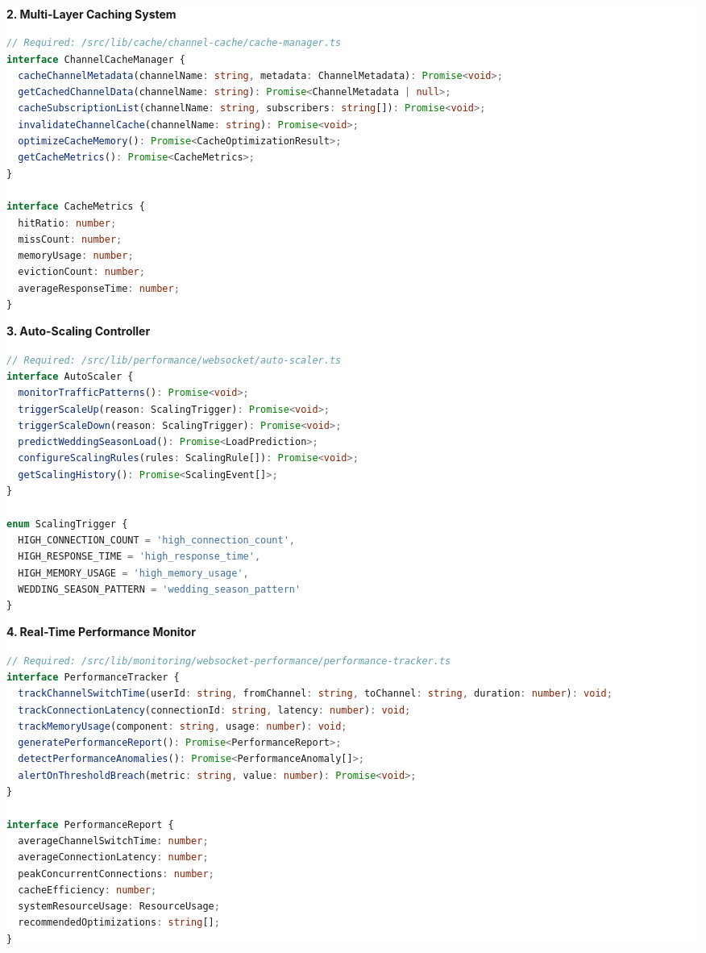 **2. Multi-Layer Caching System**
```typescript
// Required: /src/lib/cache/channel-cache/cache-manager.ts
interface ChannelCacheManager {
  cacheChannelMetadata(channelName: string, metadata: ChannelMetadata): Promise<void>;
  getCachedChannelData(channelName: string): Promise<ChannelMetadata | null>;
  cacheSubscriptionList(channelName: string, subscribers: string[]): Promise<void>;
  invalidateChannelCache(channelName: string): Promise<void>;
  optimizeCacheMemory(): Promise<CacheOptimizationResult>;
  getCacheMetrics(): Promise<CacheMetrics>;
}

interface CacheMetrics {
  hitRatio: number;
  missCount: number;
  memoryUsage: number;
  evictionCount: number;
  averageResponseTime: number;
}
```

**3. Auto-Scaling Controller**
```typescript
// Required: /src/lib/performance/websocket/auto-scaler.ts
interface AutoScaler {
  monitorTrafficPatterns(): Promise<void>;
  triggerScaleUp(reason: ScalingTrigger): Promise<void>;
  triggerScaleDown(reason: ScalingTrigger): Promise<void>;
  predictWeddingSeasonLoad(): Promise<LoadPrediction>;
  configureScalingRules(rules: ScalingRule[]): Promise<void>;
  getScalingHistory(): Promise<ScalingEvent[]>;
}

enum ScalingTrigger {
  HIGH_CONNECTION_COUNT = 'high_connection_count',
  HIGH_RESPONSE_TIME = 'high_response_time',  
  HIGH_MEMORY_USAGE = 'high_memory_usage',
  WEDDING_SEASON_PATTERN = 'wedding_season_pattern'
}
```

**4. Real-Time Performance Monitor**
```typescript
// Required: /src/lib/monitoring/websocket-performance/performance-tracker.ts
interface PerformanceTracker {
  trackChannelSwitchTime(userId: string, fromChannel: string, toChannel: string, duration: number): void;
  trackConnectionLatency(connectionId: string, latency: number): void;
  trackMemoryUsage(component: string, usage: number): void;
  generatePerformanceReport(): Promise<PerformanceReport>;
  detectPerformanceAnomalies(): Promise<PerformanceAnomaly[]>;
  alertOnThresholdBreach(metric: string, value: number): Promise<void>;
}

interface PerformanceReport {
  averageChannelSwitchTime: number;
  averageConnectionLatency: number;
  peakConcurrentConnections: number;
  cacheEfficiency: number;
  systemResourceUsage: ResourceUsage;
  recommendedOptimizations: string[];
}
```
